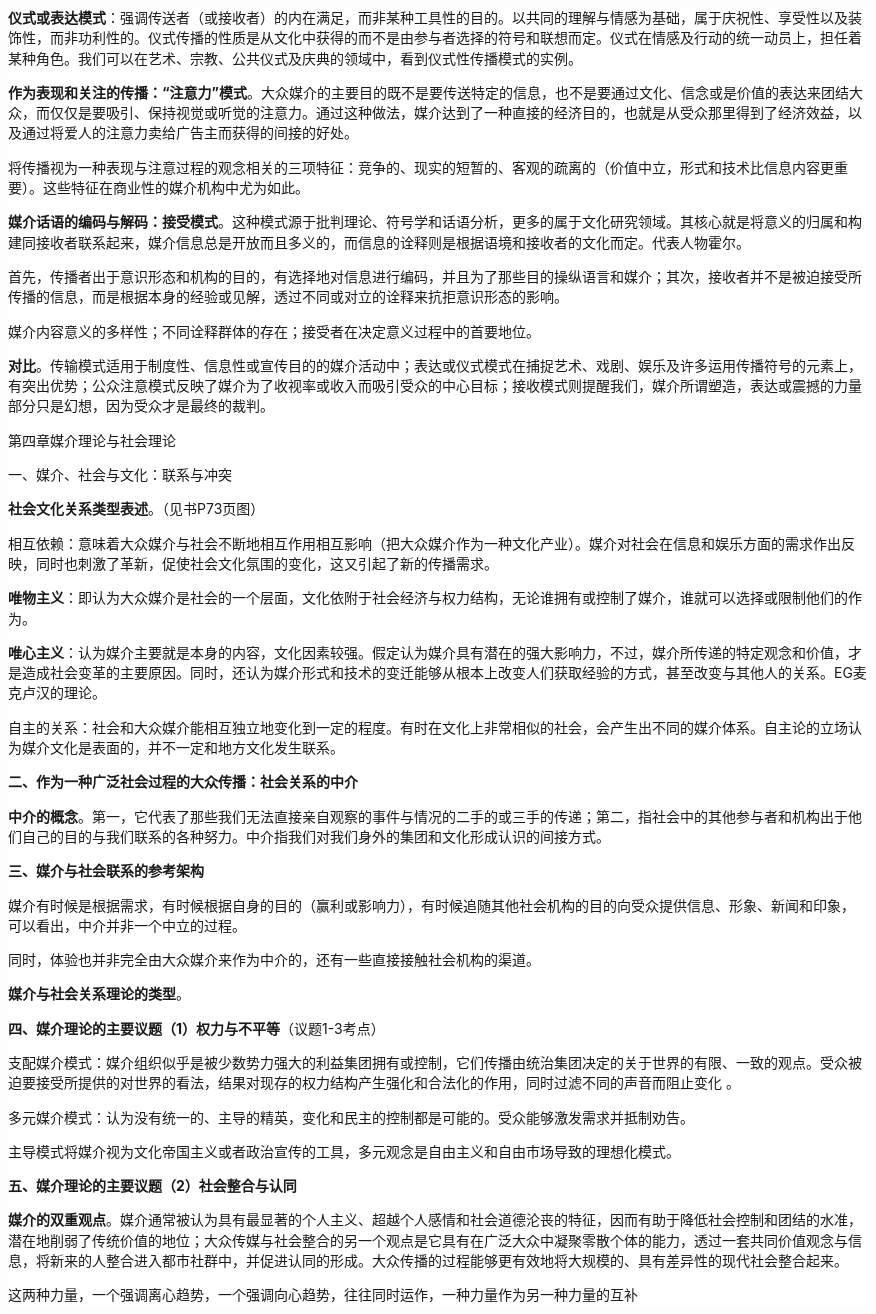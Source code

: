 **仪式或表达模式**：强调传送者（或接收者）的内在满足，而非某种工具性的目的。以共同的理解与情感为基础，属于庆祝性、享受性以及装饰性，而非功利性的。仪式传播的性质是从文化中获得的而不是由参与者选择的符号和联想而定。仪式在情感及行动的统一动员上，担任着某种角色。我们可以在艺术、宗教、公共仪式及庆典的领域中，看到仪式性传播模式的实例。

**作为表现和关注的传播：“注意力”模式**。大众媒介的主要目的既不是要传送特定的信息，也不是要通过文化、信念或是价值的表达来团结大众，而仅仅是要吸引、保持视觉或听觉的注意力。通过这种做法，媒介达到了一种直接的经济目的，也就是从受众那里得到了经济效益，以及通过将爱人的注意力卖给广告主而获得的间接的好处。

将传播视为一种表现与注意过程的观念相关的三项特征：竞争的、现实的短暂的、客观的疏离的（价值中立，形式和技术比信息内容更重要）。这些特征在商业性的媒介机构中尤为如此。

**媒介话语的编码与解码：接受模式**。这种模式源于批判理论、符号学和话语分析，更多的属于文化研究领域。其核心就是将意义的归属和构建同接收者联系起来，媒介信息总是开放而且多义的，而信息的诠释则是根据语境和接收者的文化而定。代表人物霍尔。

首先，传播者出于意识形态和机构的目的，有选择地对信息进行编码，并且为了那些目的操纵语言和媒介；其次，接收者并不是被迫接受所传播的信息，而是根据本身的经验或见解，透过不同或对立的诠释来抗拒意识形态的影响。

媒介内容意义的多样性；不同诠释群体的存在；接受者在决定意义过程中的首要地位。

**对比**。传输模式适用于制度性、信息性或宣传目的的媒介活动中；表达或仪式模式在捕捉艺术、戏剧、娱乐及许多运用传播符号的元素上，有突出优势；公众注意模式反映了媒介为了收视率或收入而吸引受众的中心目标；接收模式则提醒我们，媒介所谓塑造，表达或震撼的力量部分只是幻想，因为受众才是最终的裁判。

 

第四章媒介理论与社会理论

一、媒介、社会与文化：联系与冲突

**社会文化关系类型表述**。（见书P73页图）

相互依赖：意味着大众媒介与社会不断地相互作用相互影响（把大众媒介作为一种文化产业）。媒介对社会在信息和娱乐方面的需求作出反映，同时也刺激了革新，促使社会文化氛围的变化，这又引起了新的传播需求。

**唯物主义**：即认为大众媒介是社会的一个层面，文化依附于社会经济与权力结构，无论谁拥有或控制了媒介，谁就可以选择或限制他们的作为。

**唯心主义**：认为媒介主要就是本身的内容，文化因素较强。假定认为媒介具有潜在的强大影响力，不过，媒介所传递的特定观念和价值，才是造成社会变革的主要原因。同时，还认为媒介形式和技术的变迁能够从根本上改变人们获取经验的方式，甚至改变与其他人的关系。EG麦克卢汉的理论。

自主的关系：社会和大众媒介能相互独立地变化到一定的程度。有时在文化上非常相似的社会，会产生出不同的媒介体系。自主论的立场认为媒介文化是表面的，并不一定和地方文化发生联系。

**二、作为一种广泛社会过程的大众传播：社会关系的中介**

**中介的概念**。第一，它代表了那些我们无法直接亲自观察的事件与情况的二手的或三手的传递；第二，指社会中的其他参与者和机构出于他们自己的目的与我们联系的各种努力。中介指我们对我们身外的集团和文化形成认识的间接方式。

**三、媒介与社会联系的参考架构**

媒介有时候是根据需求，有时候根据自身的目的（赢利或影响力），有时候追随其他社会机构的目的向受众提供信息、形象、新闻和印象，可以看出，中介并非一个中立的过程。

同时，体验也并非完全由大众媒介来作为中介的，还有一些直接接触社会机构的渠道。

**媒介与社会关系理论的类型**。

**四、媒介理论的主要议题（****1****）权力与不平等**（议题1-3考点）

   支配媒介模式：媒介组织似乎是被少数势力强大的利益集团拥有或控制，它们传播由统治集团决定的关于世界的有限、一致的观点。受众被迫要接受所提供的对世界的看法，结果对现存的权力结构产生强化和合法化的作用，同时过滤不同的声音而阻止变化 。

多元媒介模式：认为没有统一的、主导的精英，变化和民主的控制都是可能的。受众能够激发需求并抵制劝告。

主导模式将媒介视为文化帝国主义或者政治宣传的工具，多元观念是自由主义和自由市场导致的理想化模式。

**五、媒介理论的主要议题（****2****）社会整合与认同**

**媒介的双重观点**。媒介通常被认为具有最显著的个人主义、超越个人感情和社会道德沦丧的特征，因而有助于降低社会控制和团结的水准，潜在地削弱了传统价值的地位；大众传媒与社会整合的另一个观点是它具有在广泛大众中凝聚零散个体的能力，透过一套共同价值观念与信息，将新来的人整合进入都市社群中，并促进认同的形成。大众传播的过程能够更有效地将大规模的、具有差异性的现代社会整合起来。

这两种力量，一个强调离心趋势，一个强调向心趋势，往往同时运作，一种力量作为另一种力量的互补
